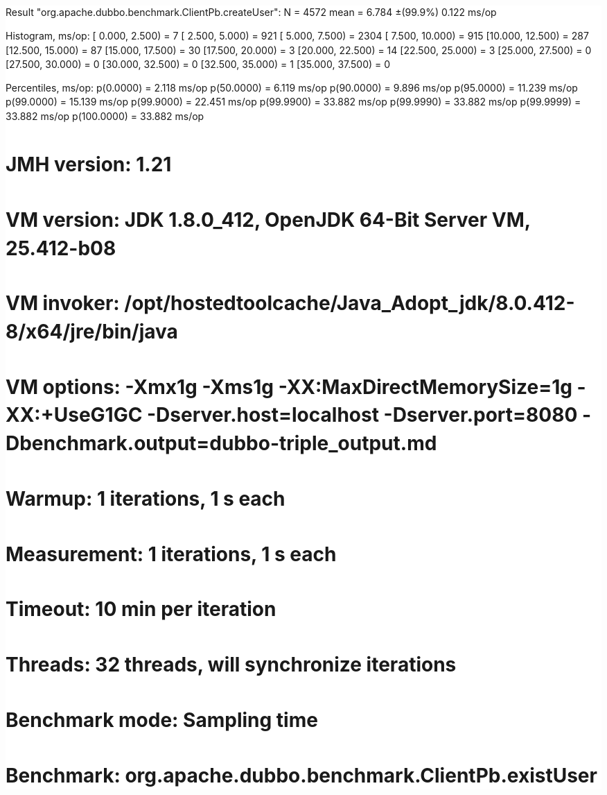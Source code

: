 

Result "org.apache.dubbo.benchmark.ClientPb.createUser":
  N = 4572
  mean =      6.784 ±(99.9%) 0.122 ms/op

  Histogram, ms/op:
    [ 0.000,  2.500) = 7 
    [ 2.500,  5.000) = 921 
    [ 5.000,  7.500) = 2304 
    [ 7.500, 10.000) = 915 
    [10.000, 12.500) = 287 
    [12.500, 15.000) = 87 
    [15.000, 17.500) = 30 
    [17.500, 20.000) = 3 
    [20.000, 22.500) = 14 
    [22.500, 25.000) = 3 
    [25.000, 27.500) = 0 
    [27.500, 30.000) = 0 
    [30.000, 32.500) = 0 
    [32.500, 35.000) = 1 
    [35.000, 37.500) = 0 

  Percentiles, ms/op:
      p(0.0000) =      2.118 ms/op
     p(50.0000) =      6.119 ms/op
     p(90.0000) =      9.896 ms/op
     p(95.0000) =     11.239 ms/op
     p(99.0000) =     15.139 ms/op
     p(99.9000) =     22.451 ms/op
     p(99.9900) =     33.882 ms/op
     p(99.9990) =     33.882 ms/op
     p(99.9999) =     33.882 ms/op
    p(100.0000) =     33.882 ms/op


# JMH version: 1.21
# VM version: JDK 1.8.0_412, OpenJDK 64-Bit Server VM, 25.412-b08
# VM invoker: /opt/hostedtoolcache/Java_Adopt_jdk/8.0.412-8/x64/jre/bin/java
# VM options: -Xmx1g -Xms1g -XX:MaxDirectMemorySize=1g -XX:+UseG1GC -Dserver.host=localhost -Dserver.port=8080 -Dbenchmark.output=dubbo-triple_output.md
# Warmup: 1 iterations, 1 s each
# Measurement: 1 iterations, 1 s each
# Timeout: 10 min per iteration
# Threads: 32 threads, will synchronize iterations
# Benchmark mode: Sampling time
# Benchmark: org.apache.dubbo.benchmark.ClientPb.existUser
